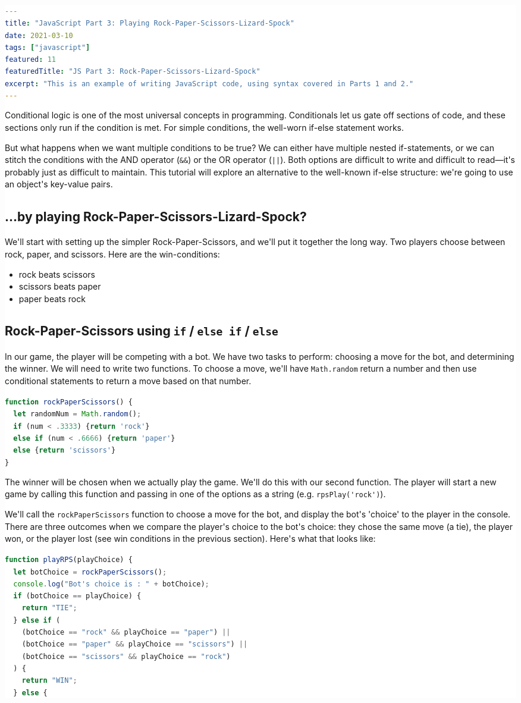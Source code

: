 ```yaml
---
title: "JavaScript Part 3: Playing Rock-Paper-Scissors-Lizard-Spock"
date: 2021-03-10
tags: ["javascript"]
featured: 11
featuredTitle: "JS Part 3: Rock-Paper-Scissors-Lizard-Spock"
excerpt: "This is an example of writing JavaScript code, using syntax covered in Parts 1 and 2."
---
```

Conditional logic is one of the most universal concepts in programming. Conditionals let us gate off sections of code, and these sections only run if the condition is met. For simple conditions, the well-worn if-else statement works. 

But what happens when we want multiple conditions to be true? We can either have multiple nested if-statements, or we can stitch the conditions with the AND operator (`&&`) or the OR operator (`||`). Both options are difficult to write and difficult to read—it's probably just as difficult to maintain. This tutorial will explore an alternative to the well-known if-else structure: we're going to use an object's key-value pairs.

## ...by playing Rock-Paper-Scissors-Lizard-Spock?

We'll start with setting up the simpler Rock-Paper-Scissors, and we'll put it together the long way. Two players choose between rock, paper, and scissors. Here are the win-conditions:

- rock beats scissors 
- scissors beats paper
- paper beats rock

## Rock-Paper-Scissors using `if` / `else if` / `else`

In our game, the player will be competing with a bot. We have two tasks to perform: choosing a move for the bot, and determining the winner. We will need to write two functions. To choose a move, we'll have `Math.random` return a number and then use conditional statements to return a move based on that number.
```javascript
function rockPaperScissors() {
  let randomNum = Math.random();
  if (num < .3333) {return 'rock'}
  else if (num < .6666) {return 'paper'}
  else {return 'scissors'}
}
```
The winner will be chosen when we actually play the game. We'll do this with our second function. The player will start a new game by calling this function and passing in one of the options as a string (e.g. `rpsPlay('rock')`). 

We'll call the `rockPaperScissors` function to choose a move for the bot, and display the bot's 'choice' to the player in the console. There are three outcomes when we compare the player's choice to the bot's choice: they chose the same move (a tie), the player won, or the player lost (see win conditions in the previous section). Here's what that looks like:

```javascript
function playRPS(playChoice) {
  let botChoice = rockPaperScissors();
  console.log("Bot's choice is : " + botChoice);
  if (botChoice == playChoice) {
    return "TIE";
  } else if (
    (botChoice == "rock" && playChoice == "paper") ||
    (botChoice == "paper" && playChoice == "scissors") ||
    (botChoice == "scissors" && playChoice == "rock")
  ) {
    return "WIN";
  } else {
```